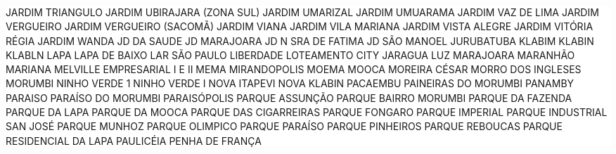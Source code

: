 JARDIM TRIANGULO
JARDIM UBIRAJARA (ZONA SUL)
JARDIM UMARIZAL
JARDIM UMUARAMA
JARDIM VAZ DE LIMA
JARDIM VERGUEIRO
JARDIM VERGUEIRO (SACOMÃ)
JARDIM VIANA
JARDIM VILA MARIANA
JARDIM VISTA ALEGRE
JARDIM VITÓRIA RÉGIA
JARDIM WANDA
JD DA SAUDE
JD MARAJOARA
JD N SRA DE FATIMA
JD SÃO MANOEL
JURUBATUBA
KLABIM
KLABIN
KLABLN
LAPA
LAPA DE BAIXO
LAR SÃO PAULO
LIBERDADE
LOTEAMENTO CITY JARAGUA
LUZ
MARAJOARA
MARANHÃO
MARIANA
MELVILLE EMPRESARIAL I E II
MEMA
MIRANDOPOLIS
MOEMA
MOOCA
MOREIRA CÉSAR
MORRO DOS INGLESES
MORUMBI
NINHO VERDE 1
NINHO VERDE I
NOVA ITAPEVI
NOVA KLABIN
PACAEMBU
PAINEIRAS DO MORUMBI
PANAMBY
PARAISO
PARAÍSO DO MORUMBI
PARAISÓPOLIS
PARQUE ASSUNÇÃO
PARQUE BAIRRO MORUMBI
PARQUE DA FAZENDA
PARQUE DA LAPA
PARQUE DA MOOCA
PARQUE DAS CIGARREIRAS
PARQUE FONGARO
PARQUE IMPERIAL
PARQUE INDUSTRIAL SAN JOSÉ
PARQUE MUNHOZ
PARQUE OLIMPICO
PARQUE PARAÍSO
PARQUE PINHEIROS
PARQUE REBOUCAS
PARQUE RESIDENCIAL DA LAPA
PAULICÉIA
PENHA DE FRANÇA